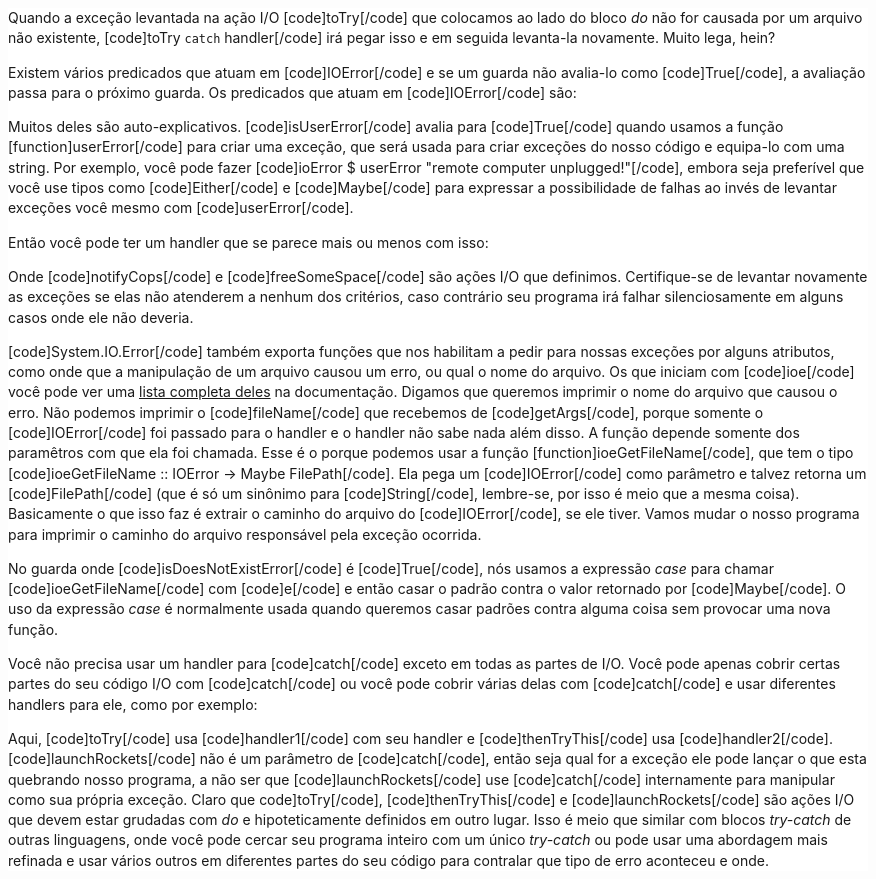 Quando a exceção levantada na ação I/O [code]toTry[/code] que colocamos ao lado do bloco <i>do</i>
não for causada por um arquivo não existente, [code]toTry `catch` handler[/code] irá pegar isso 
e em seguida levanta-la novamente. Muito lega, hein?

Existem vários predicados que atuam em [code]IOError[/code] e se um guarda não avalia-lo como 
[code]True[/code], a avaliação passa para o próximo guarda. Os predicados que atuam em 
[code]IOError[/code] são:

Muitos deles são auto-explicativos. [code]isUserError[/code] avalia para [code]True[/code] 
quando usamos a função [function]userError[/code] para criar uma exceção, que será usada
para criar exceções do nosso código e equipa-lo com uma string. Por exemplo, você pode fazer 
[code]ioError $ userError "remote computer unplugged!"[/code], embora seja preferível que você use
tipos como [code]Either[/code] e [code]Maybe[/code] para expressar a possibilidade de falhas 
ao invés de levantar exceções você mesmo com [code]userError[/code].

Então você pode ter um handler que se parece mais ou menos com isso:


Onde [code]notifyCops[/code] e [code]freeSomeSpace[/code] são ações I/O que definimos.
Certifique-se de levantar novamente as exceções se elas não atenderem a nenhum dos critérios,
caso contrário seu programa irá falhar silenciosamente em alguns casos onde ele não deveria.

[code]System.IO.Error[/code] também exporta funções que nos habilitam a pedir para nossas exceções
por alguns atributos, como onde que a manipulação de um arquivo causou um erro, ou qual o nome 
do arquivo. Os que iniciam com [code]ioe[/code] você pode ver uma 
<a href="http://www.haskell.org/ghc/docs/6.10.1/html/libraries/base/System-IO-Error.html#3">lista completa deles</a> 
na documentação. Digamos que queremos imprimir o nome do arquivo que causou o erro. Não podemos 
imprimir o [code]fileName[/code] que recebemos de [code]getArgs[/code], porque somente o [code]IOError[/code]
foi passado para o handler e o handler não sabe nada além disso. A função depende somente dos 
paramêtros com que ela foi chamada. Esse é o porque podemos usar a função [function]ioeGetFileName[/code],
que tem o tipo [code]ioeGetFileName :: IOError -&gt; Maybe FilePath[/code]. Ela pega um [code]IOError[/code] 
como parâmetro e talvez retorna um [code]FilePath[/code] (que é só um sinônimo para [code]String[/code],
lembre-se, por isso é meio que a mesma coisa). Basicamente o que isso faz é extrair o caminho do arquivo 
do [code]IOError[/code], se ele tiver. Vamos mudar o nosso programa para imprimir o caminho do arquivo
responsável pela exceção ocorrida. 

No guarda onde [code]isDoesNotExistError[/code] é [code]True[/code], nós usamos a expressão <i>case</i> 
para chamar [code]ioeGetFileName[/code] com [code]e[/code] e então casar o padrão contra o valor 
retornado por [code]Maybe[/code]. O uso da expressão <i>case</i> é normalmente usada quando 
queremos casar padrões contra alguma coisa sem provocar uma nova função.

Você não precisa usar um handler para [code]catch[/code] exceto em todas as partes de I/O.
Você pode apenas cobrir certas partes do seu código I/O com [code]catch[/code] ou você pode
cobrir várias delas com [code]catch[/code] e usar diferentes handlers para ele, como por exemplo:

Aqui, [code]toTry[/code] usa [code]handler1[/code] com seu handler e [code]thenTryThis[/code] 
usa [code]handler2[/code]. [code]launchRockets[/code] não é um parâmetro de [code]catch[/code], 
então seja qual for a exceção ele pode lançar o que esta quebrando nosso programa, a não ser que
[code]launchRockets[/code] use [code]catch[/code] internamente para manipular como sua própria exceção.
Claro que code]toTry[/code], [code]thenTryThis[/code] e [code]launchRockets[/code] são ações I/O que 
devem estar grudadas com <i>do</i> e hipoteticamente definidos em outro lugar. Isso é meio que similar
com blocos <i>try-catch</i> de outras linguagens, onde você pode cercar seu programa inteiro com 
um único <i>try-catch</i> ou pode usar uma abordagem mais refinada e usar vários outros em diferentes 
partes do seu código para contralar que tipo de erro aconteceu e onde. 
